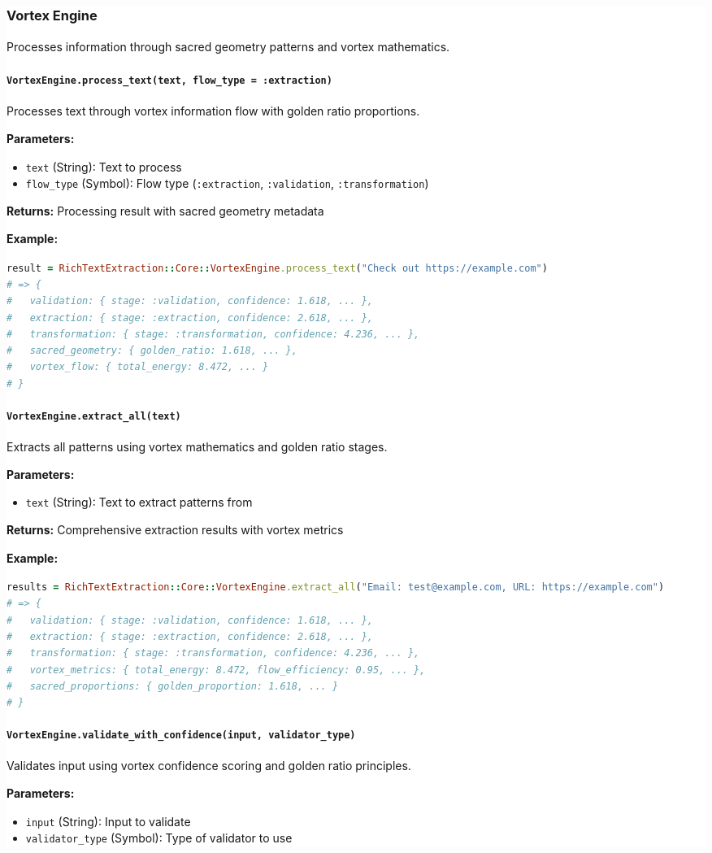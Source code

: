 ### Vortex Engine

Processes information through sacred geometry patterns and vortex mathematics.

#### `VortexEngine.process_text(text, flow_type = :extraction)`
Processes text through vortex information flow with golden ratio proportions.

**Parameters:**
- `text` (String): Text to process
- `flow_type` (Symbol): Flow type (`:extraction`, `:validation`, `:transformation`)

**Returns:** Processing result with sacred geometry metadata

**Example:**
```ruby
result = RichTextExtraction::Core::VortexEngine.process_text("Check out https://example.com")
# => {
#   validation: { stage: :validation, confidence: 1.618, ... },
#   extraction: { stage: :extraction, confidence: 2.618, ... },
#   transformation: { stage: :transformation, confidence: 4.236, ... },
#   sacred_geometry: { golden_ratio: 1.618, ... },
#   vortex_flow: { total_energy: 8.472, ... }
# }
```

#### `VortexEngine.extract_all(text)`
Extracts all patterns using vortex mathematics and golden ratio stages.

**Parameters:**
- `text` (String): Text to extract patterns from

**Returns:** Comprehensive extraction results with vortex metrics

**Example:**
```ruby
results = RichTextExtraction::Core::VortexEngine.extract_all("Email: test@example.com, URL: https://example.com")
# => {
#   validation: { stage: :validation, confidence: 1.618, ... },
#   extraction: { stage: :extraction, confidence: 2.618, ... },
#   transformation: { stage: :transformation, confidence: 4.236, ... },
#   vortex_metrics: { total_energy: 8.472, flow_efficiency: 0.95, ... },
#   sacred_proportions: { golden_proportion: 1.618, ... }
# }
```

#### `VortexEngine.validate_with_confidence(input, validator_type)`
Validates input using vortex confidence scoring and golden ratio principles.

**Parameters:**
- `input` (String): Input to validate
- `validator_type` (Symbol): Type of validator to use
